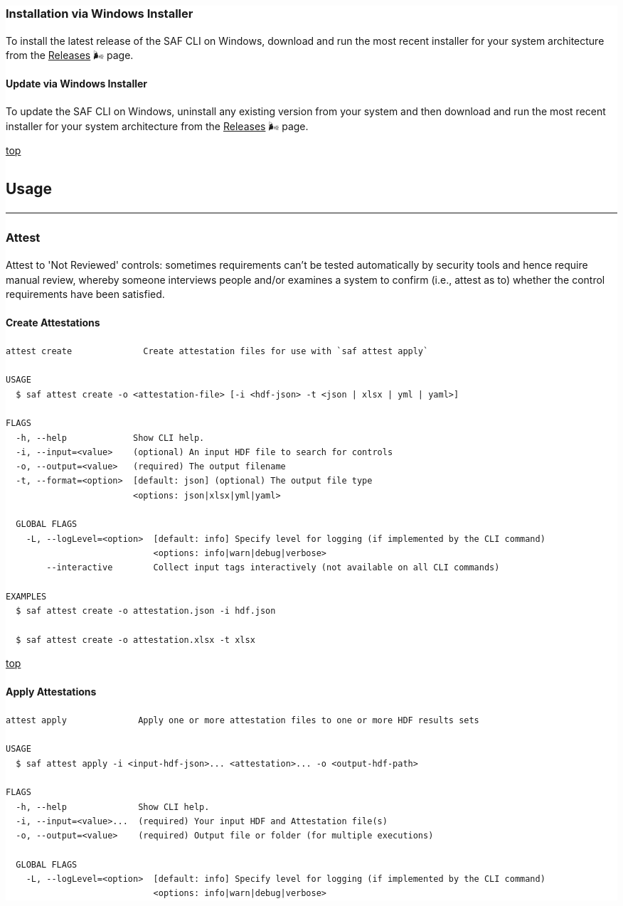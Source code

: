 ### Installation via Windows Installer

To install the latest release of the SAF CLI on Windows, download and run the most recent installer for your system architecture from the [Releases](https://github.com/mitre/saf/releases) 🌬️ page.

#### Update via Windows Installer

To update the SAF CLI on Windows, uninstall any existing version from your system and then download and run the most recent installer for your system architecture from the [Releases](https://github.com/mitre/saf/releases) 🌬️ page.

[top](#installation)
## Usage
---

### Attest

Attest to 'Not Reviewed' controls: sometimes requirements can’t be tested automatically by security tools and hence require manual review, whereby someone interviews people and/or examines a system to confirm (i.e., attest as to) whether the control requirements have been satisfied.

#### Create Attestations
```
attest create              Create attestation files for use with `saf attest apply`

USAGE
  $ saf attest create -o <attestation-file> [-i <hdf-json> -t <json | xlsx | yml | yaml>]

FLAGS
  -h, --help             Show CLI help.
  -i, --input=<value>    (optional) An input HDF file to search for controls
  -o, --output=<value>   (required) The output filename
  -t, --format=<option>  [default: json] (optional) The output file type
                         <options: json|xlsx|yml|yaml>

  GLOBAL FLAGS
    -L, --logLevel=<option>  [default: info] Specify level for logging (if implemented by the CLI command)
                             <options: info|warn|debug|verbose>
        --interactive        Collect input tags interactively (not available on all CLI commands)

EXAMPLES
  $ saf attest create -o attestation.json -i hdf.json

  $ saf attest create -o attestation.xlsx -t xlsx
```
[top](#usage)
#### Apply Attestations
```
attest apply              Apply one or more attestation files to one or more HDF results sets

USAGE
  $ saf attest apply -i <input-hdf-json>... <attestation>... -o <output-hdf-path>

FLAGS
  -h, --help              Show CLI help.
  -i, --input=<value>...  (required) Your input HDF and Attestation file(s)
  -o, --output=<value>    (required) Output file or folder (for multiple executions)

  GLOBAL FLAGS
    -L, --logLevel=<option>  [default: info] Specify level for logging (if implemented by the CLI command)
                             <options: info|warn|debug|verbose>
```